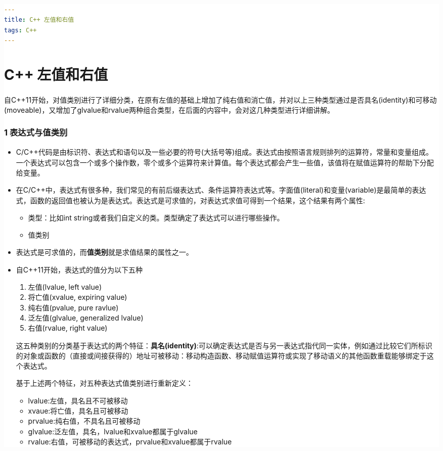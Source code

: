 ```yaml
---
title: C++ 左值和右值
tags: C++
---
```







# C++ 左值和右值


自C++11开始，对值类别进行了详细分类，在原有左值的基础上增加了纯右值和消亡值，并对以上三种类型通过是否具名(identity)和可移动(moveable)，又增加了glvalue和rvalue两种组合类型，在后面的内容中，会对这几种类型进行详细讲解。

<style>
    table
    {
        margin:auto
    }
</style>

### 1 表达式与值类别

+ C/C++代码是由标识符、表达式和语句以及一些必要的符号(大括号等)组成。表达式由按照语言规则排列的运算符，常量和变量组成。一个表达式可以包含一个或多个操作数，零个或多个运算符来计算值。每个表达式都会产生一些值，该值将在赋值运算符的帮助下分配给变量。

+ 在C/C++中，表达式有很多种，我们常见的有前后缀表达式、条件运算符表达式等。字面值(literal)和变量(variable)是最简单的表达式，函数的返回值也被认为是表达式。表达式是可求值的，对表达式求值可得到一个结果，这个结果有两个属性:
    
    + 类型：比如int string或者我们自定义的类。类型确定了表达式可以进行哪些操作。

    + 值类别

+ 表达式是可求值的，而**值类别**就是求值结果的属性之一。

+ 自C++11开始，表达式的值分为以下五种
    1. 左值(lvalue, left value)
    2. 将亡值(xvalue, expiring value)
    3. 纯右值(pvalue, pure ravlue)
    4. 泛左值(glvalue, generalized lvalue)
    5. 右值(rvalue, right value)


    这五种类别的分类基于表达式的两个特征：**具名(identity)**:可以确定表达式是否与另一表达式指代同一实体，例如通过比较它们所标识的对象或函数的（直接或间接获得的）地址可被移动：移动构造函数、移动赋值运算符或实现了移动语义的其他函数重载能够绑定于这个表达式。

    基于上述两个特征，对五种表达式值类别进行重新定义：

    + lvalue:左值，具名且不可被移动
    + xvaue:将亡值，具名且可被移动
    + prvalue:纯右值，不具名且可被移动
    + glvalue:泛左值，具名，lvalue和xvalue都属于glvalue
    + rvalue:右值，可被移动的表达式，prvalue和xvalue都属于rvalue
